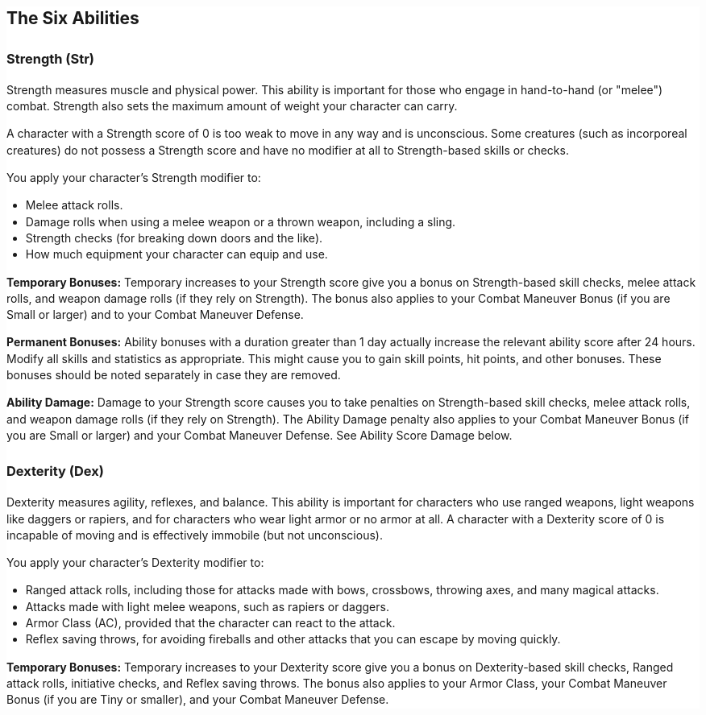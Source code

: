 ## The Six Abilities

### Strength (Str)

Strength measures muscle and physical power. This ability is important for those who engage in hand-to-hand (or "melee") combat. Strength also sets the maximum amount of weight your character can carry.

A character with a Strength score of 0 is too weak to move in any way and is unconscious. Some creatures (such as incorporeal creatures) do not possess a Strength score and have no modifier at all to Strength-based skills or checks.

You apply your character’s Strength modifier to:

* Melee attack rolls.
* Damage rolls when using a melee weapon or a thrown weapon, including a sling.
* Strength checks (for breaking down doors and the like).
* How much equipment your character can equip and use.

**Temporary Bonuses:** Temporary increases to your Strength score give you a bonus on Strength-based skill checks, melee attack rolls, and weapon damage rolls (if they rely on Strength). The bonus also applies to your Combat Maneuver Bonus (if you are Small or larger) and to your Combat Maneuver Defense.

**Permanent Bonuses:** Ability bonuses with a duration greater than 1 day actually increase the relevant ability score after 24 hours. Modify all skills and statistics as appropriate. This might cause you to gain skill points, hit points, and other bonuses. These bonuses should be noted separately in case they are removed.

**Ability Damage:** Damage to your Strength score causes you to take penalties on Strength-based skill checks, melee attack rolls, and weapon damage rolls (if they rely on Strength). The Ability Damage penalty also applies to your Combat Maneuver Bonus (if you are Small or larger) and your Combat Maneuver Defense. See Ability Score Damage below.

### Dexterity (Dex)

Dexterity measures agility, reflexes, and balance. This ability is important for characters who use ranged weapons, light weapons like daggers or rapiers, and for characters who wear light armor or no armor at all. A character with a Dexterity score of 0 is incapable of moving and is effectively immobile (but not unconscious).

You apply your character’s Dexterity modifier to:

* Ranged attack rolls, including those for attacks made with bows, crossbows, throwing axes, and many magical attacks.
* Attacks made with light melee weapons, such as rapiers or daggers.
* Armor Class (AC), provided that the character can react to the attack.
* Reflex saving throws, for avoiding fireballs and other attacks that you can escape by moving quickly.

**Temporary Bonuses:** Temporary increases to your Dexterity score give you a bonus on Dexterity-based skill checks, Ranged attack rolls, initiative checks, and Reflex saving throws. The bonus also applies to your Armor Class, your Combat Maneuver Bonus (if you are Tiny or smaller), and your Combat Maneuver Defense.
